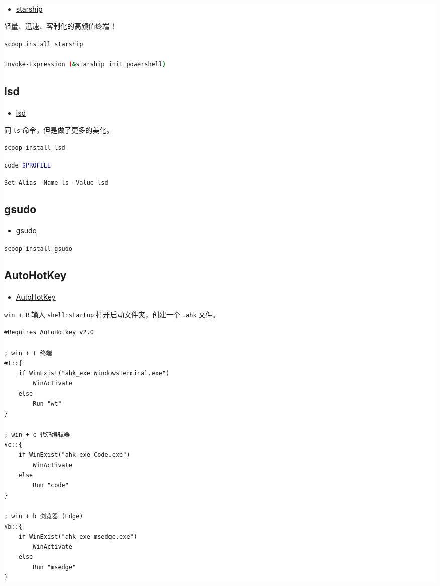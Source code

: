 - [starship](https://starship.rs/zh-CN/)

轻量、迅速、客制化的高颜值终端！

```bash
scoop install starship

Invoke-Expression (&starship init powershell)
```

## lsd

- [lsd](https://github.com/lsd-rs/lsd)

同 `ls` 命令，但是做了更多的美化。

```bash
scoop install lsd
```

```bash
code $PROFILE
```

```psl
Set-Alias -Name ls -Value lsd
```

## gsudo

- [gsudo](https://github.com/gerardog/gsudo)

```bash
scoop install gsudo
```

## AutoHotKey

- [AutoHotKey](https://www.autohotkey.com/)

`win + R` 输入 `shell:startup` 打开启动文件夹，创建一个 `.ahk` 文件。

```ahk
#Requires AutoHotkey v2.0

; win + T 终端
#t::{
    if WinExist("ahk_exe WindowsTerminal.exe")
        WinActivate
    else
        Run "wt"
}

; win + c 代码编辑器
#c::{
    if WinExist("ahk_exe Code.exe")
        WinActivate
    else
        Run "code"
}

; win + b 浏览器 (Edge)
#b::{
    if WinExist("ahk_exe msedge.exe")
        WinActivate
    else
        Run "msedge"
}
```

